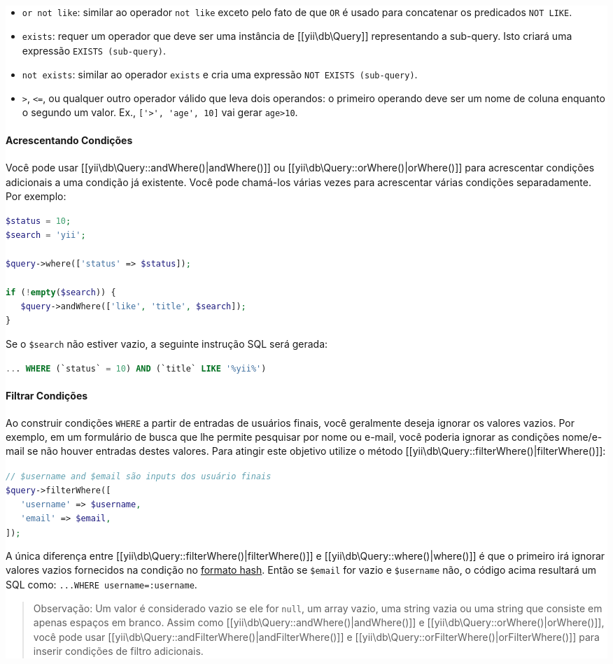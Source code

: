 - `or not like`: similar ao operador `not like` exceto pelo fato de que `OR` é usado para concatenar os predicados `NOT LIKE`.

- `exists`: requer um operador que deve ser uma instância de [[yii\db\Query]] representando a sub-query. Isto criará uma expressão `EXISTS (sub-query)`.

- `not exists`: similar ao operador `exists` e cria uma expressão `NOT EXISTS (sub-query)`.

- `>`, `<=`, ou qualquer outro operador válido que leva dois operandos: o primeiro operando deve ser um nome de coluna enquanto o segundo um valor. Ex., `['>', 'age', 10]` vai gerar `age>10`.


#### Acrescentando Condições <span id="appending-conditions"></span>

Você pode usar [[yii\db\Query::andWhere()|andWhere()]] ou [[yii\db\Query::orWhere()|orWhere()]] para acrescentar condições adicionais a uma condição já existente. Você pode chamá-los várias vezes para acrescentar várias condições separadamente. Por exemplo:

```php
$status = 10;
$search = 'yii';

$query->where(['status' => $status]);

if (!empty($search)) {
   $query->andWhere(['like', 'title', $search]);
}
```

Se o `$search` não estiver vazio, a seguinte instrução SQL será gerada:

```sql
... WHERE (`status` = 10) AND (`title` LIKE '%yii%')
```


#### Filtrar Condições <span id="filter-conditions"></span>

Ao construir condições `WHERE` a partir de entradas de usuários finais, você geralmente deseja ignorar os valores vazios. Por exemplo, em um formulário de busca que lhe permite pesquisar por nome ou e-mail, você poderia ignorar as condições nome/e-mail se não houver entradas destes valores. Para atingir este objetivo utilize o método [[yii\db\Query::filterWhere()|filterWhere()]]:

```php
// $username and $email são inputs dos usuário finais 
$query->filterWhere([
   'username' => $username,
   'email' => $email,
]);
```

A única diferença entre  [[yii\db\Query::filterWhere()|filterWhere()]] e [[yii\db\Query::where()|where()]] é que o primeiro irá ignorar valores vazios fornecidos na condição no [formato hash](#hash-format). Então se `$email` for vazio e `$username` não, o código acima resultará um SQL como: `...WHERE username=:username`.

> Observação: Um valor é considerado vazio se ele for `null`, um array vazio, uma string vazia ou uma string que consiste em apenas espaços em branco. Assim como [[yii\db\Query::andWhere()|andWhere()]] e [[yii\db\Query::orWhere()|orWhere()]], você pode usar [[yii\db\Query::andFilterWhere()|andFilterWhere()]] e [[yii\db\Query::orFilterWhere()|orFilterWhere()]] para inserir condições de filtro adicionais.
